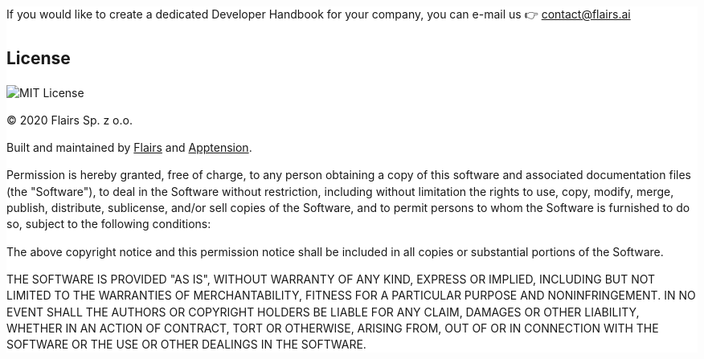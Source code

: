 If you would like to create a dedicated Developer Handbook for your company, you can e-mail us 👉 [contact@flairs.ai](mailto:contact@flairs.ai)

License
-------

![MIT License](https://img.shields.io/badge/License-MIT-blue.svg)

© 2020 Flairs Sp. z o.o.

Built and maintained by [Flairs](https://www.flairs.ai) and [Apptension](https://apptension.com).

Permission is hereby granted, free of charge, to any person obtaining a copy of this software and associated documentation files (the "Software"), to deal in the Software without restriction, including without limitation the rights to use, copy, modify, merge, publish, distribute, sublicense, and/or sell copies of the Software, and to permit persons to whom the Software is furnished to do so, subject to the following conditions:

The above copyright notice and this permission notice shall be included in all copies or substantial portions of the Software.

THE SOFTWARE IS PROVIDED "AS IS", WITHOUT WARRANTY OF ANY KIND, EXPRESS OR IMPLIED, INCLUDING BUT NOT LIMITED TO THE WARRANTIES OF MERCHANTABILITY, FITNESS FOR A PARTICULAR PURPOSE AND NONINFRINGEMENT. IN NO EVENT SHALL THE AUTHORS OR COPYRIGHT HOLDERS BE LIABLE FOR ANY CLAIM, DAMAGES OR OTHER LIABILITY, WHETHER IN AN ACTION OF CONTRACT, TORT OR OTHERWISE, ARISING FROM, OUT OF OR IN CONNECTION WITH THE SOFTWARE OR THE USE OR OTHER DEALINGS IN THE SOFTWARE.